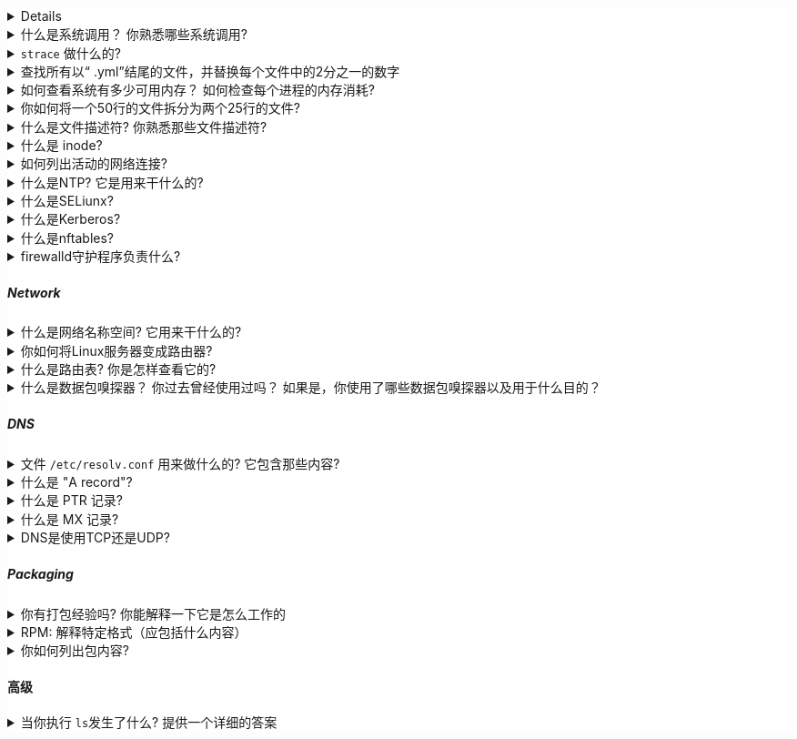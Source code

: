 <details></details>

<details><summary>什么是系统调用？ 你熟悉哪些系统调用?</summary></details>

<details><summary><code>strace</code> 做什么的?</summary></details>

<details><summary>查找所有以“ .yml”结尾的文件，并替换每个文件中的2分之一的数字</summary></details>

<details><summary>如何查看系统有多少可用内存？ 如何检查每个进程的内存消耗?</summary></details>

<details><summary>你如何将一个50行的文件拆分为两个25行的文件?</summary></details>

<details><summary>什么是文件描述符? 你熟悉那些文件描述符?</summary></details>

<details><summary>什么是 inode?</summary></details>

<details><summary>如何列出活动的网络连接?</summary></details>

<details><summary>什么是NTP? 它是用来干什么的?</summary></details>

<details><summary>什么是SELiunx?</summary></details>

<details><summary>什么是Kerberos?</summary></details>

<details><summary>什么是nftables?</summary></details>

<details><summary>firewalld守护程序负责什么?</summary></details>

##### Network

<details><summary>什么是网络名称空间? 它用来干什么的?</summary></details>

<details><summary>你如何将Linux服务器变成路由器?</summary></details>

<details><summary>什么是路由表? 你是怎样查看它的?</summary></details>

<details><summary>什么是数据包嗅探器？ 你过去曾经使用过吗？ 如果是，你使用了哪些数据包嗅探器以及用于什么目的？</summary></details>

##### DNS

<details><summary>文件 <code>/etc/resolv.conf</code> 用来做什么的? 它包含那些内容?</summary></details>

<details><summary>什么是 "A record"?</summary></details>

<details><summary>什么是 PTR 记录?</summary></details>

<details><summary>什么是 MX 记录?</summary></details>

<details><summary>DNS是使用TCP还是UDP?</summary></details>

##### Packaging

<details><summary>你有打包经验吗? 你能解释一下它是怎么工作的</summary></details>

<details><summary>RPM: 解释特定格式（应包括什么内容）</summary></details>

<details><summary>你如何列出包内容?</summary></details>

<a name="linux-advanced"></a>

#### 高级

<details><summary>当你执行 <code>ls</code>发生了什么? 提供一个详细的答案</summary></details>
